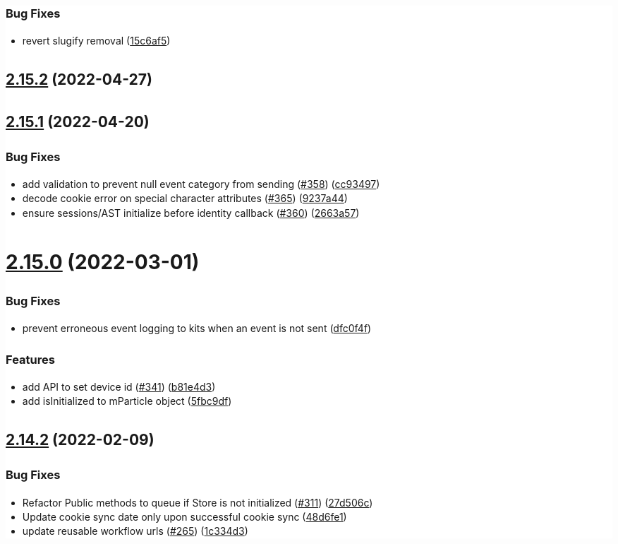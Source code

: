
### Bug Fixes

* revert slugify removal ([15c6af5](https://github.com/mParticle/mparticle-web-sdk/commit/15c6af591cd6d9f1ef9d665e9d0565ccc080b18d))

## [2.15.2](https://github.com/mParticle/mparticle-web-sdk/compare/v2.15.1...v2.15.2) (2022-04-27)

## [2.15.1](https://github.com/mParticle/mparticle-web-sdk/compare/v2.15.0...v2.15.1) (2022-04-20)


### Bug Fixes

* add validation to prevent null event category from sending ([#358](https://github.com/mParticle/mparticle-web-sdk/issues/358)) ([cc93497](https://github.com/mParticle/mparticle-web-sdk/commit/cc934975a196e0f5c20ab834e9f9026fbb7f53db))
* decode cookie error on special character attributes ([#365](https://github.com/mParticle/mparticle-web-sdk/issues/365)) ([9237a44](https://github.com/mParticle/mparticle-web-sdk/commit/9237a449d7eb5b7e8910ff3cd584e60929efaf9d))
* ensure sessions/AST initialize before identity callback ([#360](https://github.com/mParticle/mparticle-web-sdk/issues/360)) ([2663a57](https://github.com/mParticle/mparticle-web-sdk/commit/2663a57a23d0b478cc149d1b7361f72a3e1c68f0))

# [2.15.0](https://github.com/mParticle/mparticle-web-sdk/compare/v2.14.2...v2.15.0) (2022-03-01)


### Bug Fixes

* prevent erroneous event logging to kits when an event is not sent ([dfc0f4f](https://github.com/mParticle/mparticle-web-sdk/commit/dfc0f4f260e5e608d86d75e2f426889b8864c581))


### Features

* add API to set device id ([#341](https://github.com/mParticle/mparticle-web-sdk/issues/341)) ([b81e4d3](https://github.com/mParticle/mparticle-web-sdk/commit/b81e4d30fd502ad6d76cfc4d1f95c91602975738))
* add isInitialized to mParticle object ([5fbc9df](https://github.com/mParticle/mparticle-web-sdk/commit/5fbc9dffecaf187a08eab464428a5e75048f89d3))

## [2.14.2](https://github.com/mParticle/mparticle-web-sdk/compare/v2.14.1...v2.14.2) (2022-02-09)


### Bug Fixes

* Refactor Public methods to queue if Store is not initialized ([#311](https://github.com/mParticle/mparticle-web-sdk/issues/311)) ([27d506c](https://github.com/mParticle/mparticle-web-sdk/commit/27d506cb06d0cb4f5e50b9a7175c1113d5f42b0c))
* Update cookie sync date only upon successful cookie sync ([48d6fe1](https://github.com/mParticle/mparticle-web-sdk/commit/48d6fe179c3b9952a89661c785fb4af6ce4f8b23))
* update reusable workflow urls ([#265](https://github.com/mParticle/mparticle-web-sdk/issues/265)) ([1c334d3](https://github.com/mParticle/mparticle-web-sdk/commit/1c334d3eeccb481aa100f232146269018da2323e))
